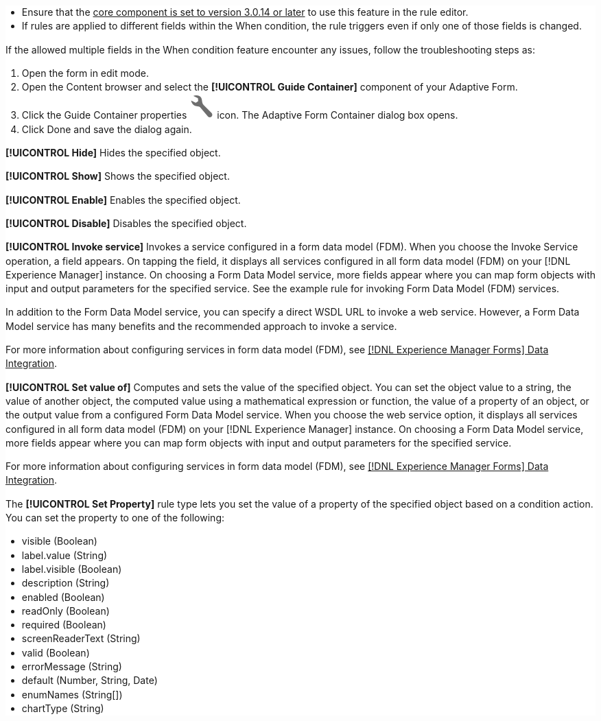 * Ensure that the [core component is set to version 3.0.14 or later](https://github.com/adobe/aem-core-forms-components) to use this feature in the rule editor.
* If rules are applied to different fields within the When condition, the rule triggers even if only one of those fields is changed.




If the allowed multiple fields in the When condition feature encounter any issues, follow the troubleshooting steps as:

1. Open the form in edit mode.
1. Open the Content browser and select the **[!UICONTROL Guide Container]** component of your Adaptive Form.
1. Click the Guide Container properties ![Guide properties](/help/forms/assets/configure-icon.svg) icon. The Adaptive Form Container dialog box opens.
1. Click Done and save the dialog again.

**[!UICONTROL Hide]** Hides the specified object.

**[!UICONTROL Show]** Shows the specified object.

**[!UICONTROL Enable]** Enables the specified object.

**[!UICONTROL Disable]** Disables the specified object.

**[!UICONTROL Invoke service]** Invokes a service configured in a form data model (FDM). When you choose the Invoke Service operation, a field appears. On tapping the field, it displays all services configured in all form data model (FDM) on your [!DNL Experience Manager] instance. On choosing a Form Data Model service, more fields appear where you can map form objects with input and output parameters for the specified service. See the example rule for invoking Form Data Model (FDM) services.

In addition to the Form Data Model service, you can specify a direct WSDL URL to invoke a web service. However, a Form Data Model service has many benefits and the recommended approach to invoke a service.

For more information about configuring services in form data model (FDM), see [[!DNL Experience Manager Forms] Data Integration](data-integration.md).

**[!UICONTROL Set value of]** Computes and sets the value of the specified object. You can set the object value to a string, the value of another object, the computed value using a mathematical expression or function, the value of a property of an object, or the output value from a configured Form Data Model service. When you choose the web service option, it displays all services configured in all form data model (FDM) on your [!DNL Experience Manager] instance. On choosing a Form Data Model service, more fields appear where you can map form objects with input and output parameters for the specified service.

For more information about configuring services in form data model (FDM), see [[!DNL Experience Manager Forms] Data Integration](data-integration.md).

The **[!UICONTROL Set Property]** rule type lets you set the value of a property of the specified object based on a condition action. You can set the property to one of the following:
* visible (Boolean)
* label.value (String)
* label.visible (Boolean)
* description (String)
* enabled (Boolean)
* readOnly (Boolean)
* required (Boolean)
* screenReaderText (String)
* valid (Boolean)
* errorMessage (String)
* default (Number, String, Date)
* enumNames (String[])
* chartType (String)
